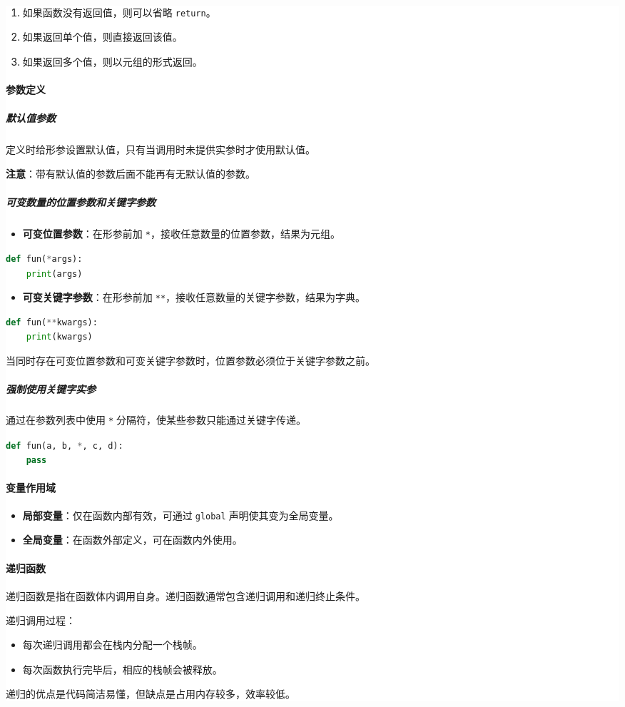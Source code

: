 1.  如果函数没有返回值，则可以省略 `return`。
    
2.  如果返回单个值，则直接返回该值。
    
3.  如果返回多个值，则以元组的形式返回。
    

#### 参数定义

##### 默认值参数

定义时给形参设置默认值，只有当调用时未提供实参时才使用默认值。

**注意**：带有默认值的参数后面不能再有无默认值的参数。

##### 可变数量的位置参数和关键字参数

*   **可变位置参数**：在形参前加 `*`，接收任意数量的位置参数，结果为元组。
    

```python
def fun(*args):
    print(args)
```

*   **可变关键字参数**：在形参前加 `**`，接收任意数量的关键字参数，结果为字典。
    

```python
def fun(**kwargs):
    print(kwargs)
```

当同时存在可变位置参数和可变关键字参数时，位置参数必须位于关键字参数之前。

##### 强制使用关键字实参

通过在参数列表中使用 `*` 分隔符，使某些参数只能通过关键字传递。

```python
def fun(a, b, *, c, d):
    pass
```

#### 变量作用域

*   **局部变量**：仅在函数内部有效，可通过 `global` 声明使其变为全局变量。
    
*   **全局变量**：在函数外部定义，可在函数内外使用。
    

#### 递归函数

递归函数是指在函数体内调用自身。递归函数通常包含递归调用和递归终止条件。

递归调用过程：

*   每次递归调用都会在栈内分配一个栈帧。
    
*   每次函数执行完毕后，相应的栈帧会被释放。
    

递归的优点是代码简洁易懂，但缺点是占用内存较多，效率较低。
